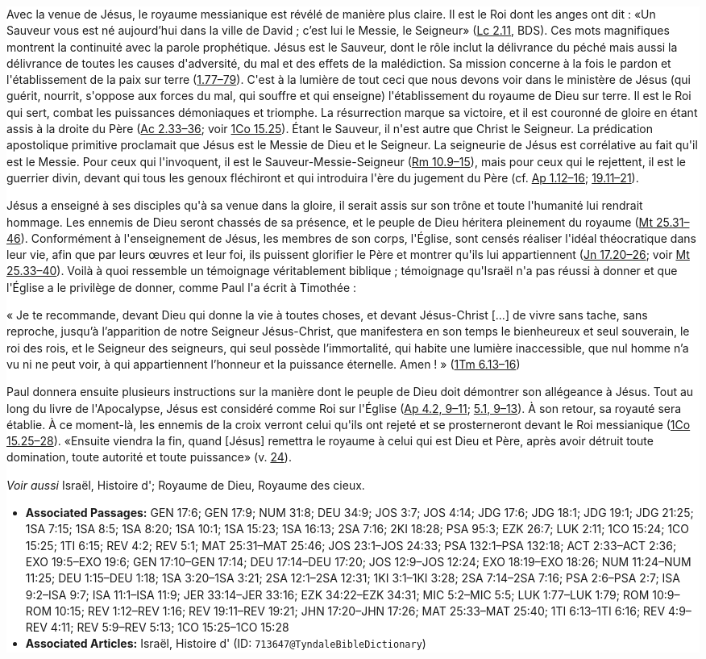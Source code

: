 Avec la venue de Jésus, le royaume messianique est révélé de manière plus claire. Il est le Roi dont les anges ont dit : «Un Sauveur vous est né aujourd’hui dans la ville de David ; c’est lui le Messie, le Seigneur» ([Lc 2\.11](https://ref.ly/Luke2:11), BDS). Ces mots magnifiques montrent la continuité avec la parole prophétique. Jésus est le Sauveur, dont le rôle inclut la délivrance du péché mais aussi la délivrance de toutes les causes d'adversité, du mal et des effets de la malédiction. Sa mission concerne à la fois le pardon et l'établissement de la paix sur terre ([1\.77–79](https://ref.ly/Luke1:77-Luke1:79)). C'est à la lumière de tout ceci que nous devons voir dans le ministère de Jésus (qui guérit, nourrit, s'oppose aux forces du mal, qui souffre et qui enseigne) l'établissement du royaume de Dieu sur terre. Il est le Roi qui sert, combat les puissances démoniaques et triomphe. La résurrection marque sa victoire, et il est couronné de gloire en étant assis à la droite du Père ([Ac 2\.33–36](https://ref.ly/Acts2:33-Acts2:36); voir [1Co 15\.25](https://ref.ly/1Cor15:25)). Étant le Sauveur, il n'est autre que Christ le Seigneur. La prédication apostolique primitive proclamait que Jésus est le Messie de Dieu et le Seigneur. La seigneurie de Jésus est corrélative au fait qu'il est le Messie. Pour ceux qui l'invoquent, il est le Sauveur\-Messie\-Seigneur ([Rm 10\.9–15](https://ref.ly/Rom10:9-Rom10:15)), mais pour ceux qui le rejettent, il est le guerrier divin, devant qui tous les genoux fléchiront et qui introduira l'ère du jugement du Père (cf. [Ap 1\.12–16](https://ref.ly/Rev1:12-Rev1:16); [19\.11–21](https://ref.ly/Rev19:11-Rev19:21)).

Jésus a enseigné à ses disciples qu'à sa venue dans la gloire, il serait assis sur son trône et toute l'humanité lui rendrait hommage. Les ennemis de Dieu seront chassés de sa présence, et le peuple de Dieu héritera pleinement du royaume ([Mt 25\.31–46](https://ref.ly/Matt25:31-Matt25:46)). Conformément à l'enseignement de Jésus, les membres de son corps, l'Église, sont censés réaliser l'idéal théocratique dans leur vie, afin que par leurs œuvres et leur foi, ils puissent glorifier le Père et montrer qu'ils lui appartiennent ([Jn 17\.20–26](https://ref.ly/John17:20-John17:26); voir [Mt 25\.33–40](https://ref.ly/Matt25:33-Matt25:40)). Voilà à quoi ressemble un témoignage véritablement biblique ; témoignage qu'Israël n'a pas réussi à donner et que l'Église a le privilège de donner, comme Paul l'a écrit à Timothée :

« Je te recommande, devant Dieu qui donne la vie à toutes choses, et devant Jésus\-Christ \[...] de vivre sans tache, sans reproche, jusqu’à l’apparition de notre Seigneur Jésus\-Christ, que manifestera en son temps le bienheureux et seul souverain, le roi des rois, et le Seigneur des seigneurs, qui seul possède l’immortalité, qui habite une lumière inaccessible, que nul homme n’a vu ni ne peut voir, à qui appartiennent l’honneur et la puissance éternelle. Amen ! » ([1Tm 6\.13–16](https://ref.ly/1Tim6:13-1Tim6:16))

Paul donnera ensuite plusieurs instructions sur la manière dont le peuple de Dieu doit démontrer son allégeance à Jésus. Tout au long du livre de l'Apocalypse, Jésus est considéré comme Roi sur l'Église ([Ap 4\.2, 9–11](https://ref.ly/Rev4:2,Rev4:9-Rev4:11); [5\.1, 9–13](https://ref.ly/Rev5:1,Rev5:9-Rev5:13)). À son retour, sa royauté sera établie. À ce moment\-là, les ennemis de la croix verront celui qu'ils ont rejeté et se prosterneront devant le Roi messianique ([1Co 15\.25–28](https://ref.ly/1Cor15:25-1Cor15:28)). «Ensuite viendra la fin, quand \[Jésus] remettra le royaume à celui qui est Dieu et Père, après avoir détruit toute domination, toute autorité et toute puissance» (v. [24](https://ref.ly/1Cor15:24)).

*Voir aussi* Israël, Histoire d'; Royaume de Dieu, Royaume des cieux.

* **Associated Passages:** GEN 17:6; GEN 17:9; NUM 31:8; DEU 34:9; JOS 3:7; JOS 4:14; JDG 17:6; JDG 18:1; JDG 19:1; JDG 21:25; 1SA 7:15; 1SA 8:5; 1SA 8:20; 1SA 10:1; 1SA 15:23; 1SA 16:13; 2SA 7:16; 2KI 18:28; PSA 95:3; EZK 26:7; LUK 2:11; 1CO 15:24; 1CO 15:25; 1TI 6:15; REV 4:2; REV 5:1; MAT 25:31–MAT 25:46; JOS 23:1–JOS 24:33; PSA 132:1–PSA 132:18; ACT 2:33–ACT 2:36; EXO 19:5–EXO 19:6; GEN 17:10–GEN 17:14; DEU 17:14–DEU 17:20; JOS 12:9–JOS 12:24; EXO 18:19–EXO 18:26; NUM 11:24–NUM 11:25; DEU 1:15–DEU 1:18; 1SA 3:20–1SA 3:21; 2SA 12:1–2SA 12:31; 1KI 3:1–1KI 3:28; 2SA 7:14–2SA 7:16; PSA 2:6–PSA 2:7; ISA 9:2–ISA 9:7; ISA 11:1–ISA 11:9; JER 33:14–JER 33:16; EZK 34:22–EZK 34:31; MIC 5:2–MIC 5:5; LUK 1:77–LUK 1:79; ROM 10:9–ROM 10:15; REV 1:12–REV 1:16; REV 19:11–REV 19:21; JHN 17:20–JHN 17:26; MAT 25:33–MAT 25:40; 1TI 6:13–1TI 6:16; REV 4:9–REV 4:11; REV 5:9–REV 5:13; 1CO 15:25–1CO 15:28
* **Associated Articles:** Israël, Histoire d' (ID: `713647@TyndaleBibleDictionary`)

